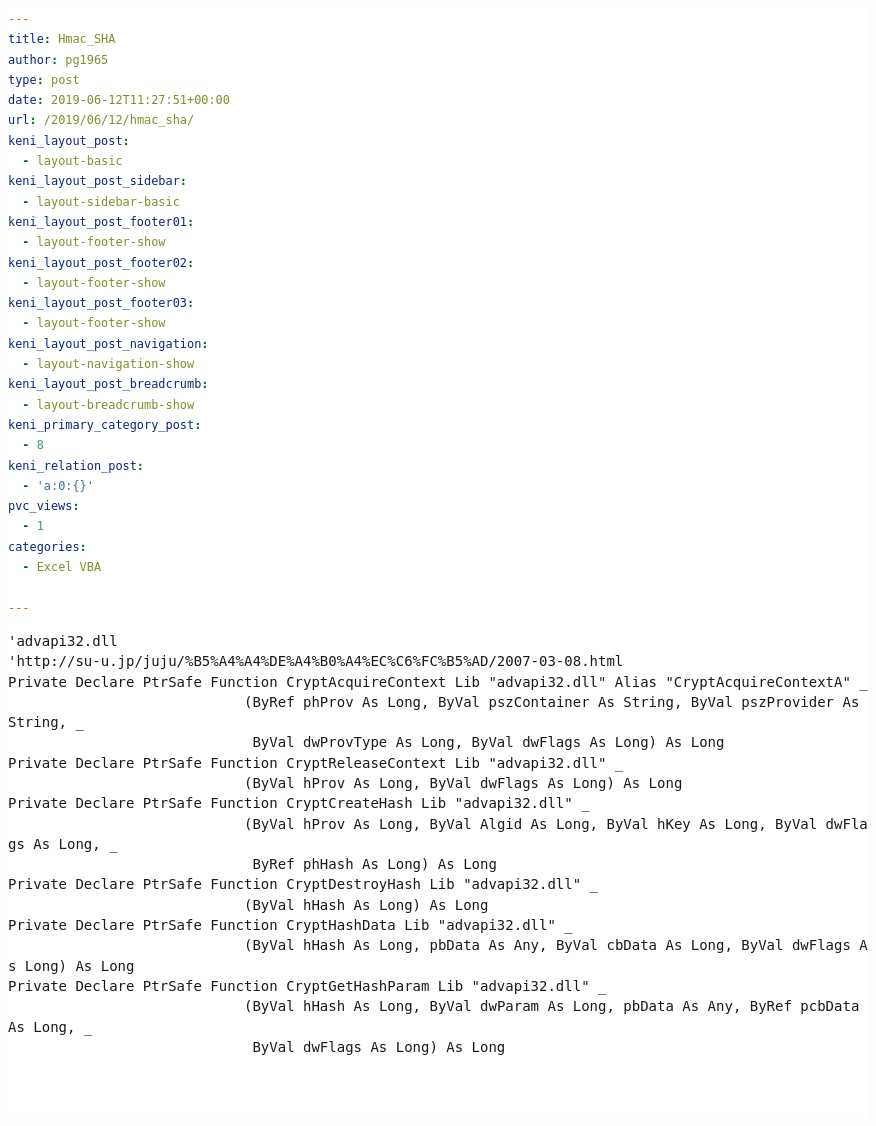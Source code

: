 ```yaml
---
title: Hmac_SHA
author: pg1965
type: post
date: 2019-06-12T11:27:51+00:00
url: /2019/06/12/hmac_sha/
keni_layout_post:
  - layout-basic
keni_layout_post_sidebar:
  - layout-sidebar-basic
keni_layout_post_footer01:
  - layout-footer-show
keni_layout_post_footer02:
  - layout-footer-show
keni_layout_post_footer03:
  - layout-footer-show
keni_layout_post_navigation:
  - layout-navigation-show
keni_layout_post_breadcrumb:
  - layout-breadcrumb-show
keni_primary_category_post:
  - 8
keni_relation_post:
  - 'a:0:{}'
pvc_views:
  - 1
categories:
  - Excel VBA

---
```

<pre class="lang:vb decode:true ">'advapi32.dll
'http://su-u.jp/juju/%B5%A4%A4%DE%A4%B0%A4%EC%C6%FC%B5%AD/2007-03-08.html
Private Declare PtrSafe Function CryptAcquireContext Lib "advapi32.dll" Alias "CryptAcquireContextA" _
                            (ByRef phProv As Long, ByVal pszContainer As String, ByVal pszProvider As String, _
                             ByVal dwProvType As Long, ByVal dwFlags As Long) As Long
Private Declare PtrSafe Function CryptReleaseContext Lib "advapi32.dll" _
                            (ByVal hProv As Long, ByVal dwFlags As Long) As Long
Private Declare PtrSafe Function CryptCreateHash Lib "advapi32.dll" _
                            (ByVal hProv As Long, ByVal Algid As Long, ByVal hKey As Long, ByVal dwFlags As Long, _
                             ByRef phHash As Long) As Long
Private Declare PtrSafe Function CryptDestroyHash Lib "advapi32.dll" _
                            (ByVal hHash As Long) As Long
Private Declare PtrSafe Function CryptHashData Lib "advapi32.dll" _
                            (ByVal hHash As Long, pbData As Any, ByVal cbData As Long, ByVal dwFlags As Long) As Long
Private Declare PtrSafe Function CryptGetHashParam Lib "advapi32.dll" _
                            (ByVal hHash As Long, ByVal dwParam As Long, pbData As Any, ByRef pcbData As Long, _
                             ByVal dwFlags As Long) As Long
